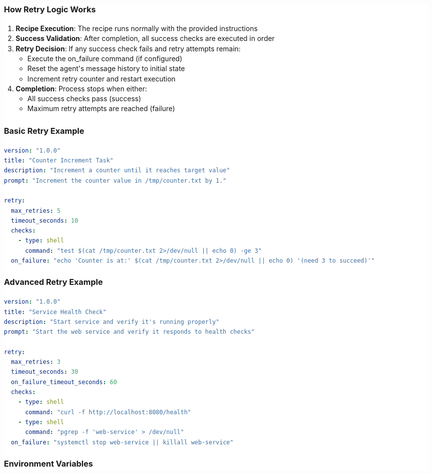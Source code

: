 ### How Retry Logic Works

1. **Recipe Execution**: The recipe runs normally with the provided instructions
2. **Success Validation**: After completion, all success checks are executed in order
3. **Retry Decision**: If any success check fails and retry attempts remain:
   - Execute the on_failure command (if configured)
   - Reset the agent's message history to initial state
   - Increment retry counter and restart execution
4. **Completion**: Process stops when either:
   - All success checks pass (success)
   - Maximum retry attempts are reached (failure)

### Basic Retry Example

```yaml
version: "1.0.0"
title: "Counter Increment Task"
description: "Increment a counter until it reaches target value"
prompt: "Increment the counter value in /tmp/counter.txt by 1."

retry:
  max_retries: 5
  timeout_seconds: 10
  checks:
    - type: shell
      command: "test $(cat /tmp/counter.txt 2>/dev/null || echo 0) -ge 3"
  on_failure: "echo 'Counter is at:' $(cat /tmp/counter.txt 2>/dev/null || echo 0) '(need 3 to succeed)'"
```

### Advanced Retry Example

```yaml
version: "1.0.0"
title: "Service Health Check"
description: "Start service and verify it's running properly"
prompt: "Start the web service and verify it responds to health checks"

retry:
  max_retries: 3
  timeout_seconds: 30
  on_failure_timeout_seconds: 60
  checks:
    - type: shell
      command: "curl -f http://localhost:8080/health"
    - type: shell  
      command: "pgrep -f 'web-service' > /dev/null"
  on_failure: "systemctl stop web-service || killall web-service"
```

### Environment Variables
